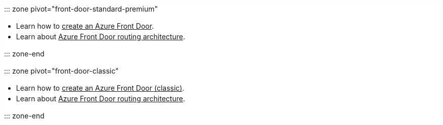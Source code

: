 ::: zone pivot="front-door-standard-premium"

- Learn how to [create an Azure Front Door](standard-premium/create-front-door-portal.md).
- Learn about [Azure Front Door routing architecture](front-door-routing-architecture.md).

::: zone-end

::: zone pivot="front-door-classic"

- Learn how to [create an Azure Front Door (classic)](quickstart-create-front-door.md).
- Learn about [Azure Front Door routing architecture](front-door-routing-architecture.md).

::: zone-end
